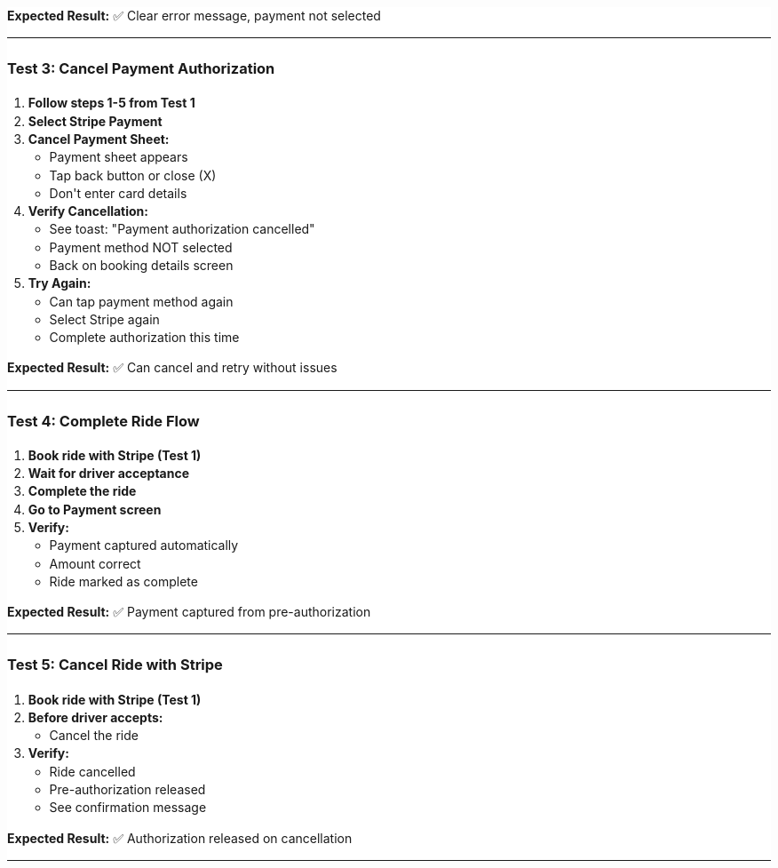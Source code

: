 **Expected Result:** ✅ Clear error message, payment not selected

---

### Test 3: Cancel Payment Authorization

1. **Follow steps 1-5 from Test 1**
2. **Select Stripe Payment**
3. **Cancel Payment Sheet:**
   - Payment sheet appears
   - Tap back button or close (X)
   - Don't enter card details
4. **Verify Cancellation:**
   - See toast: "Payment authorization cancelled"
   - Payment method NOT selected
   - Back on booking details screen
5. **Try Again:**
   - Can tap payment method again
   - Select Stripe again
   - Complete authorization this time

**Expected Result:** ✅ Can cancel and retry without issues

---

### Test 4: Complete Ride Flow

1. **Book ride with Stripe (Test 1)**
2. **Wait for driver acceptance**
3. **Complete the ride**
4. **Go to Payment screen**
5. **Verify:**
   - Payment captured automatically
   - Amount correct
   - Ride marked as complete

**Expected Result:** ✅ Payment captured from pre-authorization

---

### Test 5: Cancel Ride with Stripe

1. **Book ride with Stripe (Test 1)**
2. **Before driver accepts:**
   - Cancel the ride
3. **Verify:**
   - Ride cancelled
   - Pre-authorization released
   - See confirmation message

**Expected Result:** ✅ Authorization released on cancellation

---
